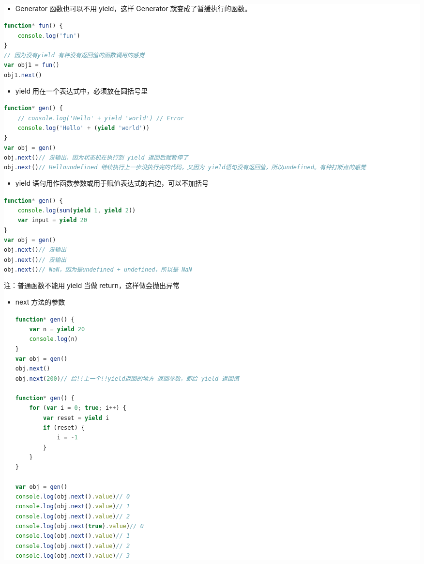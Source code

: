   - Generator 函数也可以不用 yield，这样 Generator 就变成了暂缓执行的函数。

  ```js
  function* fun() {
      console.log('fun')
  }
  // 因为没有yield 有种没有返回值的函数调用的感觉
  var obj1 = fun()
  obj1.next()
  ```

  - yield 用在一个表达式中，必须放在圆括号里

  ```js
  function* gen() {
      // console.log('Hello' + yield 'world') // Error
      console.log('Hello' + (yield 'world'))
  }
  var obj = gen()
  obj.next()// 没输出，因为状态机在执行到 yield 返回后就暂停了
  obj.next()// Helloundefined 继续执行上一步没执行完的代码，又因为 yield语句没有返回值，所以undefined。有种打断点的感觉
  ```

  - yield 语句用作函数参数或用于赋值表达式的右边，可以不加括号

  ```js
  function* gen() {
      console.log(sum(yield 1, yield 2))
      var input = yield 20
  }
  var obj = gen()
  obj.next()// 没输出
  obj.next()// 没输出
  obj.next()// NaN，因为是undefined + undefined，所以是 NaN
  ```

  注：普通函数不能用 yield 当做 return，这样做会抛出异常

- next 方法的参数

  ```js
  function* gen() {
      var n = yield 20
      console.log(n)
  }
  var obj = gen()
  obj.next()
  obj.next(200)// 给!!上一个!!yield返回的地方 返回参数，即给 yield 返回值
  
  function* gen() {
      for (var i = 0; true; i++) {
          var reset = yield i
          if (reset) {
              i = -1
          }
      }
  }
  
  var obj = gen()
  console.log(obj.next().value)// 0
  console.log(obj.next().value)// 1
  console.log(obj.next().value)// 2
  console.log(obj.next(true).value)// 0
  console.log(obj.next().value)// 1
  console.log(obj.next().value)// 2
  console.log(obj.next().value)// 3
  ```
